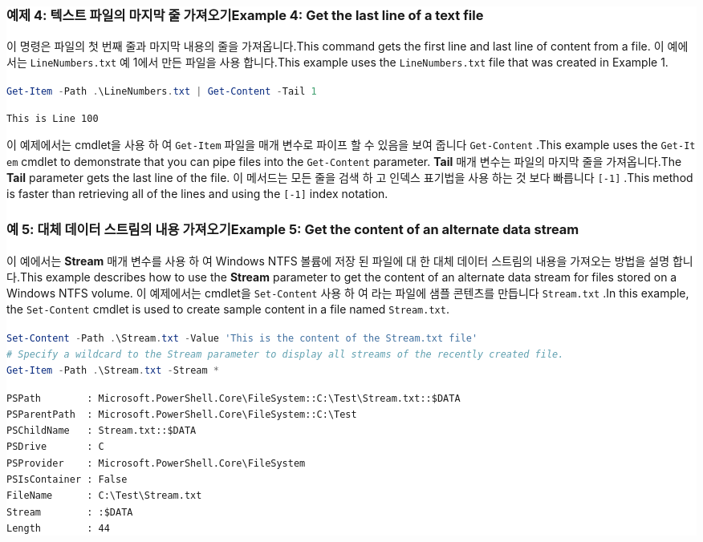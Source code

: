 ### <span data-ttu-id="493fe-132">예제 4: 텍스트 파일의 마지막 줄 가져오기</span><span class="sxs-lookup"><span data-stu-id="493fe-132">Example 4: Get the last line of a text file</span></span>

<span data-ttu-id="493fe-133">이 명령은 파일의 첫 번째 줄과 마지막 내용의 줄을 가져옵니다.</span><span class="sxs-lookup"><span data-stu-id="493fe-133">This command gets the first line and last line of content from a file.</span></span> <span data-ttu-id="493fe-134">이 예에서는 `LineNumbers.txt` 예 1에서 만든 파일을 사용 합니다.</span><span class="sxs-lookup"><span data-stu-id="493fe-134">This example uses the `LineNumbers.txt` file that was created in Example 1.</span></span>

```powershell
Get-Item -Path .\LineNumbers.txt | Get-Content -Tail 1
```

```Output
This is Line 100
```

<span data-ttu-id="493fe-135">이 예제에서는 cmdlet을 사용 하 여 `Get-Item` 파일을 매개 변수로 파이프 할 수 있음을 보여 줍니다 `Get-Content` .</span><span class="sxs-lookup"><span data-stu-id="493fe-135">This example uses the `Get-Item` cmdlet to demonstrate that you can pipe files into the `Get-Content` parameter.</span></span> <span data-ttu-id="493fe-136">**Tail** 매개 변수는 파일의 마지막 줄을 가져옵니다.</span><span class="sxs-lookup"><span data-stu-id="493fe-136">The **Tail** parameter gets the last line of the file.</span></span> <span data-ttu-id="493fe-137">이 메서드는 모든 줄을 검색 하 고 인덱스 표기법을 사용 하는 것 보다 빠릅니다 `[-1]` .</span><span class="sxs-lookup"><span data-stu-id="493fe-137">This method is faster than retrieving all of the lines and using the `[-1]` index notation.</span></span>

### <span data-ttu-id="493fe-138">예 5: 대체 데이터 스트림의 내용 가져오기</span><span class="sxs-lookup"><span data-stu-id="493fe-138">Example 5: Get the content of an alternate data stream</span></span>

<span data-ttu-id="493fe-139">이 예에서는 **Stream** 매개 변수를 사용 하 여 Windows NTFS 볼륨에 저장 된 파일에 대 한 대체 데이터 스트림의 내용을 가져오는 방법을 설명 합니다.</span><span class="sxs-lookup"><span data-stu-id="493fe-139">This example describes how to use the **Stream** parameter to get the content of an alternate data stream for files stored on a Windows NTFS volume.</span></span> <span data-ttu-id="493fe-140">이 예제에서는 cmdlet을 `Set-Content` 사용 하 여 라는 파일에 샘플 콘텐츠를 만듭니다 `Stream.txt` .</span><span class="sxs-lookup"><span data-stu-id="493fe-140">In this example, the `Set-Content` cmdlet is used to create sample content in a file named `Stream.txt`.</span></span>

```powershell
Set-Content -Path .\Stream.txt -Value 'This is the content of the Stream.txt file'
# Specify a wildcard to the Stream parameter to display all streams of the recently created file.
Get-Item -Path .\Stream.txt -Stream *
```

```Output
PSPath        : Microsoft.PowerShell.Core\FileSystem::C:\Test\Stream.txt::$DATA
PSParentPath  : Microsoft.PowerShell.Core\FileSystem::C:\Test
PSChildName   : Stream.txt::$DATA
PSDrive       : C
PSProvider    : Microsoft.PowerShell.Core\FileSystem
PSIsContainer : False
FileName      : C:\Test\Stream.txt
Stream        : :$DATA
Length        : 44
```
